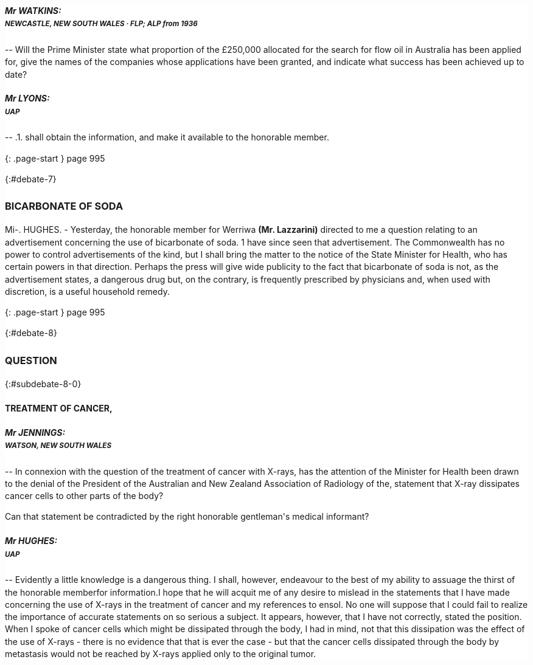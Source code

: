 ##### Mr WATKINS:<br><small class="text-muted">NEWCASTLE, NEW SOUTH WALES &middot; FLP; ALP from 1936</small>

-- Will the Prime Minister state what proportion of the  £250,000  allocated for the search for flow oil in Australia has been applied for, give the names of the companies  whose  applications have been granted, and indicate what success has been achieved up to date? 

##### Mr LYONS:<br><small class="text-muted">UAP</small>

-- .1. shall obtain the information, and make it available to the honorable member. 

{: .page-start }
page 995

{:#debate-7}
### BICARBONATE OF SODA

Mi-. HUGHES. - Yesterday, the honorable member for Werriwa  **(Mr. Lazzarini)**  directed to me a question relating to an advertisement concerning the use of bicarbonate of soda. 1 have since seen that advertisement. The Commonwealth has no power to control advertisements of the kind, but I shall bring the matter to the notice of the State Minister for Health, who has certain powers in that direction. Perhaps the press will give wide publicity to the fact that bicarbonate of soda is not, as the advertisement states, a dangerous drug but, on the contrary, is frequently prescribed by physicians and, when used with discretion, is a useful household remedy. 

{: .page-start }
page 995

{:#debate-8}
### QUESTION

{:#subdebate-8-0}
#### TREATMENT OF CANCER,

##### Mr JENNINGS:<br><small class="text-muted">WATSON, NEW SOUTH WALES</small>

-- In connexion with the question of the treatment of cancer with X-rays, has the attention of the Minister for Health been drawn to the denial of the  President  of the Australian and New Zealand Association of Radiology of the, statement that X-ray dissipates cancer cells to other parts of the body? 

Can that statement be contradicted by the right honorable gentleman's medical informant? 

##### Mr HUGHES:<br><small class="text-muted">UAP</small>

-- Evidently a little knowledge is a dangerous thing. I shall, however, endeavour to the best of my ability to assuage the thirst of the honorable memberfor information.I hope that he will acquit me of any desire to mislead in the statements that I have made concerning the use of X-rays in the treatment of cancer and my references to ensol. No one will suppose that I could fail to realize the importance of accurate statements on so serious a subject. It appears, however, that I have not correctly, stated the position. When I spoke of cancer cells which might be dissipated through the body, I had in mind, not that this dissipation was the effect of the use of X-rays - there is no evidence that that is ever the case - but that the cancer cells dissipated through the body by metastasis would not be reached by X-rays applied only to the original tumor. 
